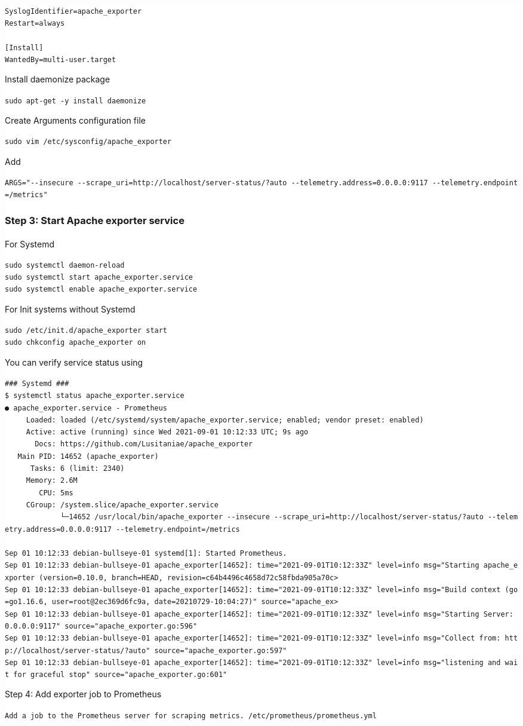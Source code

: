 ```
SyslogIdentifier=apache_exporter
Restart=always

[Install]
WantedBy=multi-user.target
```
Install daemonize package

```
sudo apt-get -y install daemonize
```
Create Arguments configuration file
```
sudo vim /etc/sysconfig/apache_exporter
```
Add
```
ARGS="--insecure --scrape_uri=http://localhost/server-status/?auto --telemetry.address=0.0.0.0:9117 --telemetry.endpoint=/metrics"
```
### Step 3: Start Apache exporter service
For Systemd
```
sudo systemctl daemon-reload
sudo systemctl start apache_exporter.service
sudo systemctl enable apache_exporter.service
```
For Init systems without Systemd
```
sudo /etc/init.d/apache_exporter start
sudo chkconfig apache_exporter on
```
You can verify service status using
```
### Systemd ###
$ systemctl status apache_exporter.service
● apache_exporter.service - Prometheus
     Loaded: loaded (/etc/systemd/system/apache_exporter.service; enabled; vendor preset: enabled)
     Active: active (running) since Wed 2021-09-01 10:12:33 UTC; 9s ago
       Docs: https://github.com/Lusitaniae/apache_exporter
   Main PID: 14652 (apache_exporter)
      Tasks: 6 (limit: 2340)
     Memory: 2.6M
        CPU: 5ms
     CGroup: /system.slice/apache_exporter.service
             └─14652 /usr/local/bin/apache_exporter --insecure --scrape_uri=http://localhost/server-status/?auto --telemetry.address=0.0.0.0:9117 --telemetry.endpoint=/metrics

Sep 01 10:12:33 debian-bullseye-01 systemd[1]: Started Prometheus.
Sep 01 10:12:33 debian-bullseye-01 apache_exporter[14652]: time="2021-09-01T10:12:33Z" level=info msg="Starting apache_exporter (version=0.10.0, branch=HEAD, revision=c64b4496c4658d72c58fbda905a70c>
Sep 01 10:12:33 debian-bullseye-01 apache_exporter[14652]: time="2021-09-01T10:12:33Z" level=info msg="Build context (go=go1.16.6, user=root@2ec369d6fc9a, date=20210729-10:04:27)" source="apache_ex>
Sep 01 10:12:33 debian-bullseye-01 apache_exporter[14652]: time="2021-09-01T10:12:33Z" level=info msg="Starting Server: 0.0.0.0:9117" source="apache_exporter.go:596"
Sep 01 10:12:33 debian-bullseye-01 apache_exporter[14652]: time="2021-09-01T10:12:33Z" level=info msg="Collect from: http://localhost/server-status/?auto" source="apache_exporter.go:597"
Sep 01 10:12:33 debian-bullseye-01 apache_exporter[14652]: time="2021-09-01T10:12:33Z" level=info msg="listening and wait for graceful stop" source="apache_exporter.go:601"

```
Step 4: Add exporter job to Prometheus
```
Add a job to the Prometheus server for scraping metrics. /etc/prometheus/prometheus.yml

```